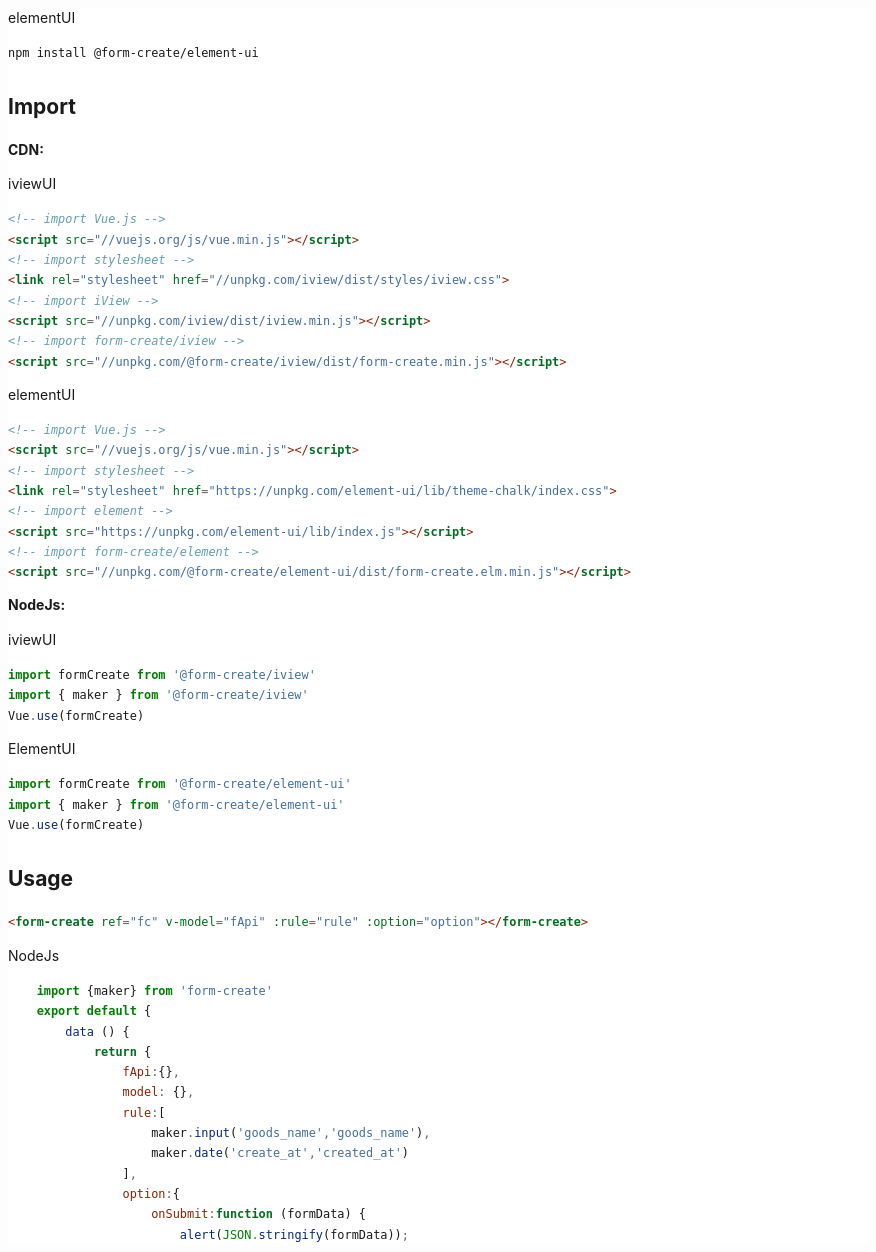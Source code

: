 elementUI
```shell
npm install @form-create/element-ui
```

## Import

**CDN:**

iviewUI
```html
<!-- import Vue.js -->
<script src="//vuejs.org/js/vue.min.js"></script>
<!-- import stylesheet -->
<link rel="stylesheet" href="//unpkg.com/iview/dist/styles/iview.css">
<!-- import iView -->
<script src="//unpkg.com/iview/dist/iview.min.js"></script>
<!-- import form-create/iview -->
<script src="//unpkg.com/@form-create/iview/dist/form-create.min.js"></script>
```

elementUI
```html
<!-- import Vue.js -->
<script src="//vuejs.org/js/vue.min.js"></script>
<!-- import stylesheet -->
<link rel="stylesheet" href="https://unpkg.com/element-ui/lib/theme-chalk/index.css">
<!-- import element -->
<script src="https://unpkg.com/element-ui/lib/index.js"></script>
<!-- import form-create/element -->
<script src="//unpkg.com/@form-create/element-ui/dist/form-create.elm.min.js"></script>
```
**NodeJs:**

iviewUI
```js
import formCreate from '@form-create/iview'
import { maker } from '@form-create/iview'
Vue.use(formCreate)
```

ElementUI
```js
import formCreate from '@form-create/element-ui'
import { maker } from '@form-create/element-ui'
Vue.use(formCreate)
```

## Usage

```html
<form-create ref="fc" v-model="fApi" :rule="rule" :option="option"></form-create>
```
NodeJs
```javascript
    import {maker} from 'form-create'
    export default {
        data () {
            return {
                fApi:{},
                model: {},
                rule:[
                    maker.input('goods_name','goods_name'),
                    maker.date('create_at','created_at')
                ],
                option:{
                    onSubmit:function (formData) {
                        alert(JSON.stringify(formData));
```